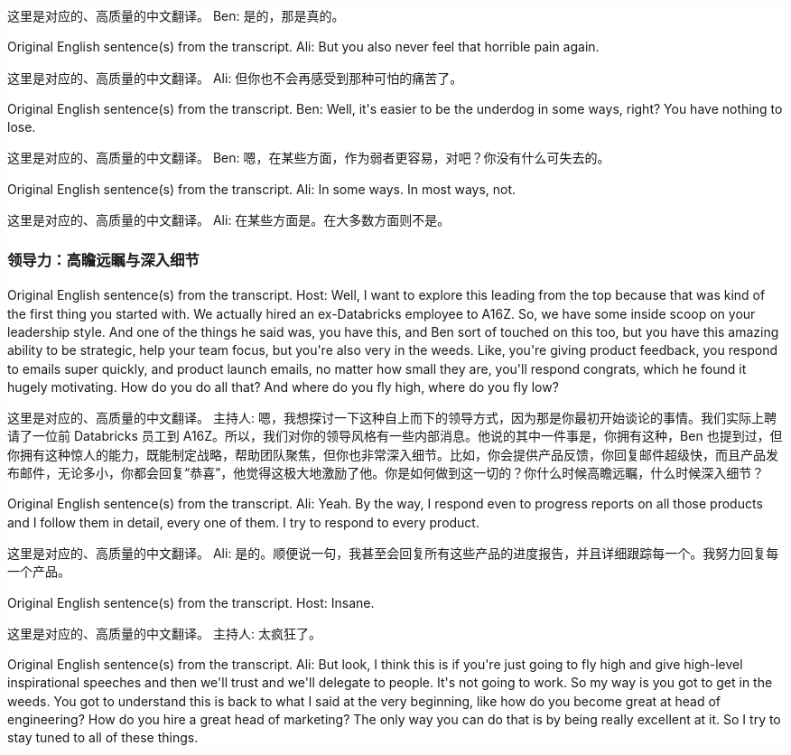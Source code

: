 这里是对应的、高质量的中文翻译。
Ben: 是的，那是真的。

Original English sentence(s) from the transcript.
Ali: But you also never feel that horrible pain again.

这里是对应的、高质量的中文翻译。
Ali: 但你也不会再感受到那种可怕的痛苦了。

Original English sentence(s) from the transcript.
Ben: Well, it's easier to be the underdog in some ways, right? You have nothing to lose.

这里是对应的、高质量的中文翻译。
Ben: 嗯，在某些方面，作为弱者更容易，对吧？你没有什么可失去的。

Original English sentence(s) from the transcript.
Ali: In some ways. In most ways, not.

这里是对应的、高质量的中文翻译。
Ali: 在某些方面是。在大多数方面则不是。

### 领导力：高瞻远瞩与深入细节

Original English sentence(s) from the transcript.
Host: Well, I want to explore this leading from the top because that was kind of the first thing you started with. We actually hired an ex-Databricks employee to A16Z. So, we have some inside scoop on your leadership style. And one of the things he said was, you have this, and Ben sort of touched on this too, but you have this amazing ability to be strategic, help your team focus, but you're also very in the weeds. Like, you're giving product feedback, you respond to emails super quickly, and product launch emails, no matter how small they are, you'll respond congrats, which he found it hugely motivating. How do you do all that? And where do you fly high, where do you fly low?

这里是对应的、高质量的中文翻译。
主持人: 嗯，我想探讨一下这种自上而下的领导方式，因为那是你最初开始谈论的事情。我们实际上聘请了一位前 Databricks 员工到 A16Z。所以，我们对你的领导风格有一些内部消息。他说的其中一件事是，你拥有这种，Ben 也提到过，但你拥有这种惊人的能力，既能制定战略，帮助团队聚焦，但你也非常深入细节。比如，你会提供产品反馈，你回复邮件超级快，而且产品发布邮件，无论多小，你都会回复“恭喜”，他觉得这极大地激励了他。你是如何做到这一切的？你什么时候高瞻远瞩，什么时候深入细节？

Original English sentence(s) from the transcript.
Ali: Yeah. By the way, I respond even to progress reports on all those products and I follow them in detail, every one of them. I try to respond to every product.

这里是对应的、高质量的中文翻译。
Ali: 是的。顺便说一句，我甚至会回复所有这些产品的进度报告，并且详细跟踪每一个。我努力回复每一个产品。

Original English sentence(s) from the transcript.
Host: Insane.

这里是对应的、高质量的中文翻译。
主持人: 太疯狂了。

Original English sentence(s) from the transcript.
Ali: But look, I think this is if you're just going to fly high and give high-level inspirational speeches and then we'll trust and we'll delegate to people. It's not going to work. So my way is you got to get in the weeds. You got to understand this is back to what I said at the very beginning, like how do you become great at head of engineering? How do you hire a great head of marketing? The only way you can do that is by being really excellent at it. So I try to stay tuned to all of these things.
